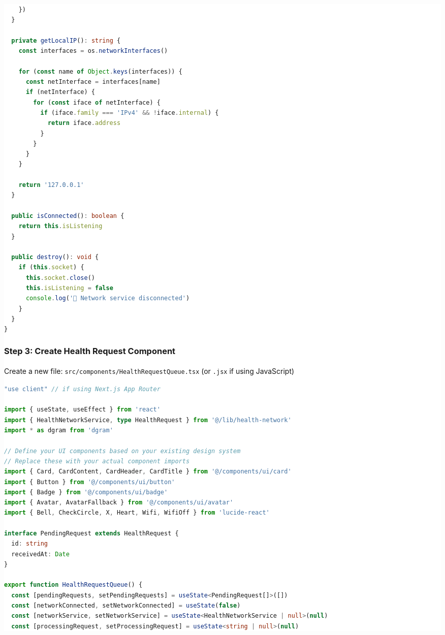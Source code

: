 ```typescript
    })
  }

  private getLocalIP(): string {
    const interfaces = os.networkInterfaces()
    
    for (const name of Object.keys(interfaces)) {
      const netInterface = interfaces[name]
      if (netInterface) {
        for (const iface of netInterface) {
          if (iface.family === 'IPv4' && !iface.internal) {
            return iface.address
          }
        }
      }
    }
    
    return '127.0.0.1'
  }

  public isConnected(): boolean {
    return this.isListening
  }

  public destroy(): void {
    if (this.socket) {
      this.socket.close()
      this.isListening = false
      console.log('🔌 Network service disconnected')
    }
  }
}
```

### **Step 3: Create Health Request Component**

Create a new file: `src/components/HealthRequestQueue.tsx` (or `.jsx` if using JavaScript)

```typescript
"use client" // if using Next.js App Router

import { useState, useEffect } from 'react'
import { HealthNetworkService, type HealthRequest } from '@/lib/health-network'
import * as dgram from 'dgram'

// Define your UI components based on your existing design system
// Replace these with your actual component imports
import { Card, CardContent, CardHeader, CardTitle } from '@/components/ui/card'
import { Button } from '@/components/ui/button'
import { Badge } from '@/components/ui/badge'
import { Avatar, AvatarFallback } from '@/components/ui/avatar'
import { Bell, CheckCircle, X, Heart, Wifi, WifiOff } from 'lucide-react'

interface PendingRequest extends HealthRequest {
  id: string
  receivedAt: Date
}

export function HealthRequestQueue() {
  const [pendingRequests, setPendingRequests] = useState<PendingRequest[]>([])
  const [networkConnected, setNetworkConnected] = useState(false)
  const [networkService, setNetworkService] = useState<HealthNetworkService | null>(null)
  const [processingRequest, setProcessingRequest] = useState<string | null>(null)

```